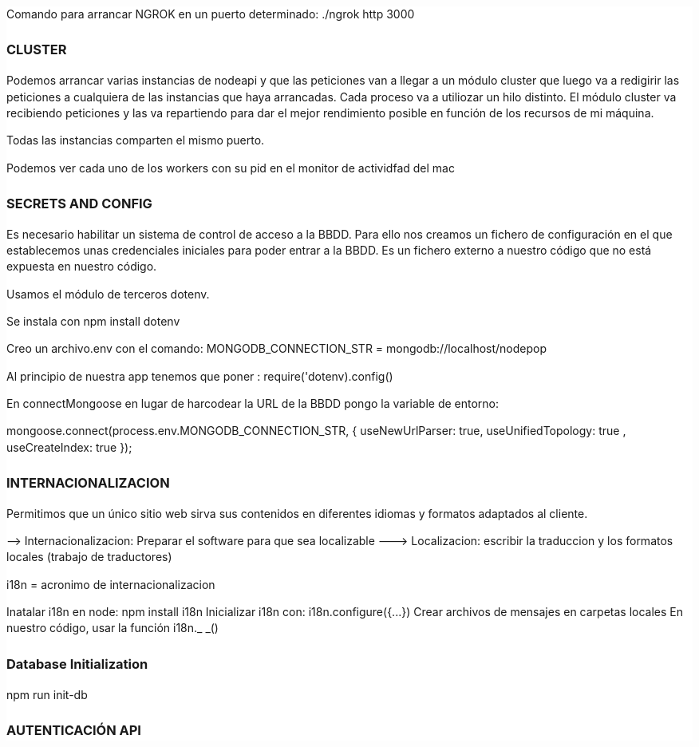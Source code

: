 Comando para arrancar NGROK en un puerto determinado: ./ngrok http 3000

### CLUSTER

Podemos arrancar varias instancias de nodeapi y que las peticiones van a llegar a un módulo cluster que luego va a redigirir las peticiones a cualquiera de las instancias que haya arrancadas. Cada proceso va a utiliozar un hilo distinto. El módulo cluster va recibiendo peticiones y las va repartiendo para dar el mejor rendimiento posible en función de los recursos de mi máquina.

Todas las instancias comparten el mismo puerto.

Podemos ver cada uno de los workers con su pid en el monitor de actividfad del mac

### SECRETS AND CONFIG

Es necesario habilitar un sistema de control de acceso a la BBDD. Para ello nos creamos un fichero de configuración en el que establecemos unas credenciales iniciales para poder entrar a la BBDD. Es un fichero externo a nuestro código que no está expuesta en nuestro código.

Usamos el módulo de terceros dotenv. 

Se instala con npm install dotenv

Creo un archivo.env con el comando: MONGODB_CONNECTION_STR = mongodb://localhost/nodepop


Al principio de nuestra app tenemos que poner : require('dotenv).config()

En connectMongoose en lugar de harcodear la URL de la BBDD pongo la variable de entorno:

mongoose.connect(process.env.MONGODB_CONNECTION_STR, { 
    useNewUrlParser: true,
    useUnifiedTopology: true ,
    useCreateIndex: true 
});


### INTERNACIONALIZACION

Permitimos que un único sitio web sirva sus contenidos en diferentes idiomas y formatos adaptados al cliente. 

--> Internacionalizacion: Preparar el software para que sea localizable
---> Localizacion: escribir la traduccion y los formatos locales (trabajo de traductores)

i18n = acronimo de internacionalizacion

Inatalar i18n en node: npm install i18n
Inicializar i18n con: i18n.configure({...})
Crear archivos de mensajes en carpetas locales
En nuestro código, usar la función i18n._ _()


### Database Initialization

npm run init-db


### AUTENTICACIÓN API
